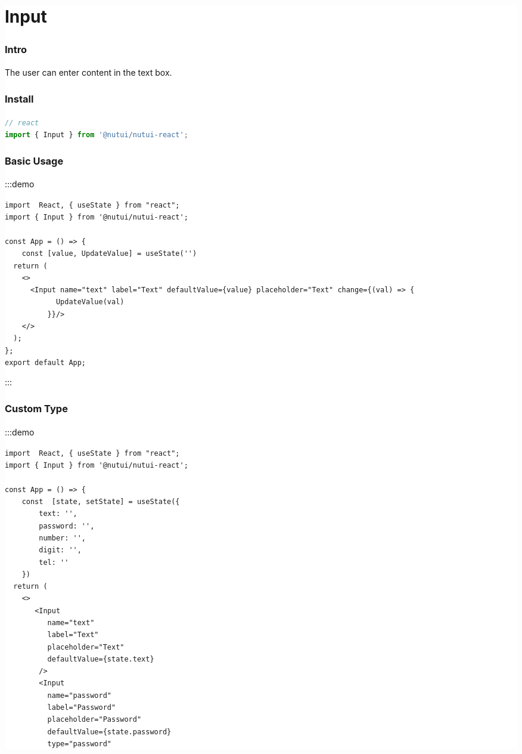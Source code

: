 # Input

### Intro

The user can enter content in the text box.

### Install

```javascript
// react
import { Input } from '@nutui/nutui-react';

```

### Basic Usage

:::demo
```tsx
import  React, { useState } from "react";
import { Input } from '@nutui/nutui-react';

const App = () => {
    const [value, UpdateValue] = useState('')
  return (
    <>
      <Input name="text" label="Text" defaultValue={value} placeholder="Text" change={(val) => {
            UpdateValue(val)
          }}/>
    </>
  );
};
export default App;
```
:::

### Custom Type

:::demo
```tsx
import  React, { useState } from "react";
import { Input } from '@nutui/nutui-react';

const App = () => {
    const  [state, setState] = useState({
        text: '',
        password: '',
        number: '',
        digit: '',
        tel: ''
    })
  return (
    <>
       <Input
          name="text"
          label="Text" 
          placeholder="Text" 
          defaultValue={state.text}
        />
        <Input
          name="password"
          label="Password" 
          placeholder="Password"
          defaultValue={state.password}
          type="password"
```